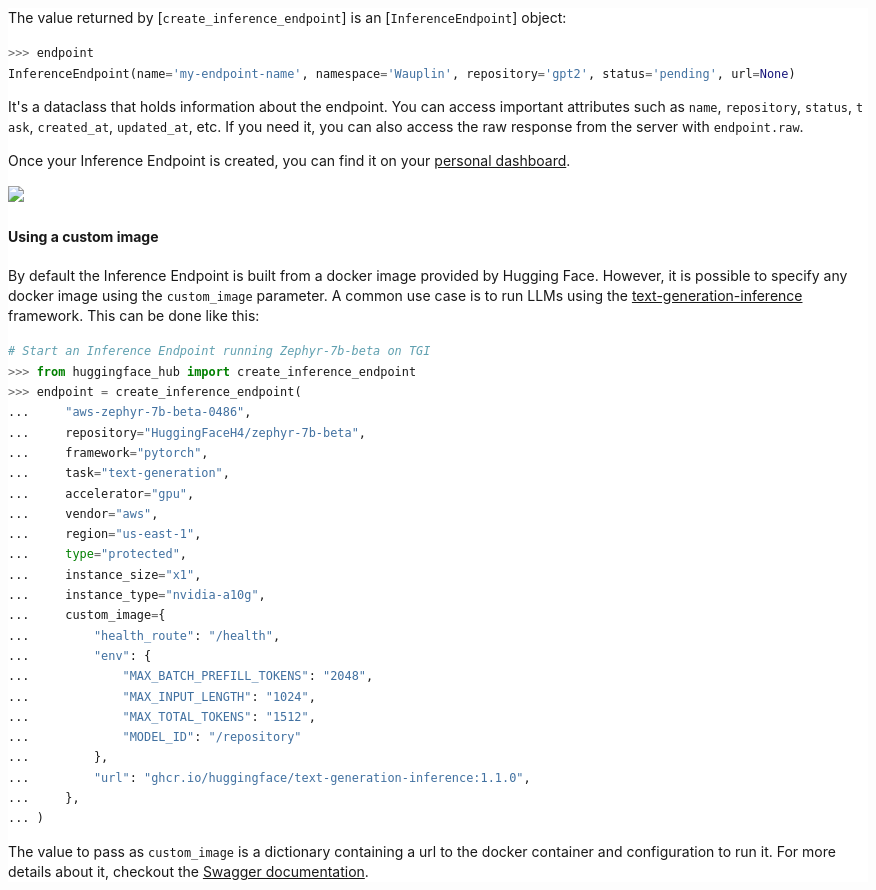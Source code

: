 The value returned by [`create_inference_endpoint`] is an [`InferenceEndpoint`] object:

```py
>>> endpoint
InferenceEndpoint(name='my-endpoint-name', namespace='Wauplin', repository='gpt2', status='pending', url=None)
```

It's a dataclass that holds information about the endpoint. You can access important attributes such as `name`, `repository`, `status`, `task`, `created_at`, `updated_at`, etc. If you need it, you can also access the raw response from the server with `endpoint.raw`.

Once your Inference Endpoint is created, you can find it on your [personal dashboard](https://ui.endpoints.hf-mirror.com/).

![](https://hf-mirror.com/datasets/huggingface/documentation-images/resolve/main/huggingface_hub/inference_endpoints_created.png)

#### Using a custom image

By default the Inference Endpoint is built from a docker image provided by Hugging Face. However, it is possible to specify any docker image using the `custom_image` parameter. A common use case is to run LLMs using the [text-generation-inference](https://github.com/huggingface/text-generation-inference) framework. This can be done like this:

```python
# Start an Inference Endpoint running Zephyr-7b-beta on TGI
>>> from huggingface_hub import create_inference_endpoint
>>> endpoint = create_inference_endpoint(
...     "aws-zephyr-7b-beta-0486",
...     repository="HuggingFaceH4/zephyr-7b-beta",
...     framework="pytorch",
...     task="text-generation",
...     accelerator="gpu",
...     vendor="aws",
...     region="us-east-1",
...     type="protected",
...     instance_size="x1",
...     instance_type="nvidia-a10g",
...     custom_image={
...         "health_route": "/health",
...         "env": {
...             "MAX_BATCH_PREFILL_TOKENS": "2048",
...             "MAX_INPUT_LENGTH": "1024",
...             "MAX_TOTAL_TOKENS": "1512",
...             "MODEL_ID": "/repository"
...         },
...         "url": "ghcr.io/huggingface/text-generation-inference:1.1.0",
...     },
... )
```

The value to pass as `custom_image` is a dictionary containing a url to the docker container and configuration to run it. For more details about it, checkout the [Swagger documentation](https://api.endpoints.huggingface.cloud/#/v2%3A%3Aendpoint/create_endpoint).
